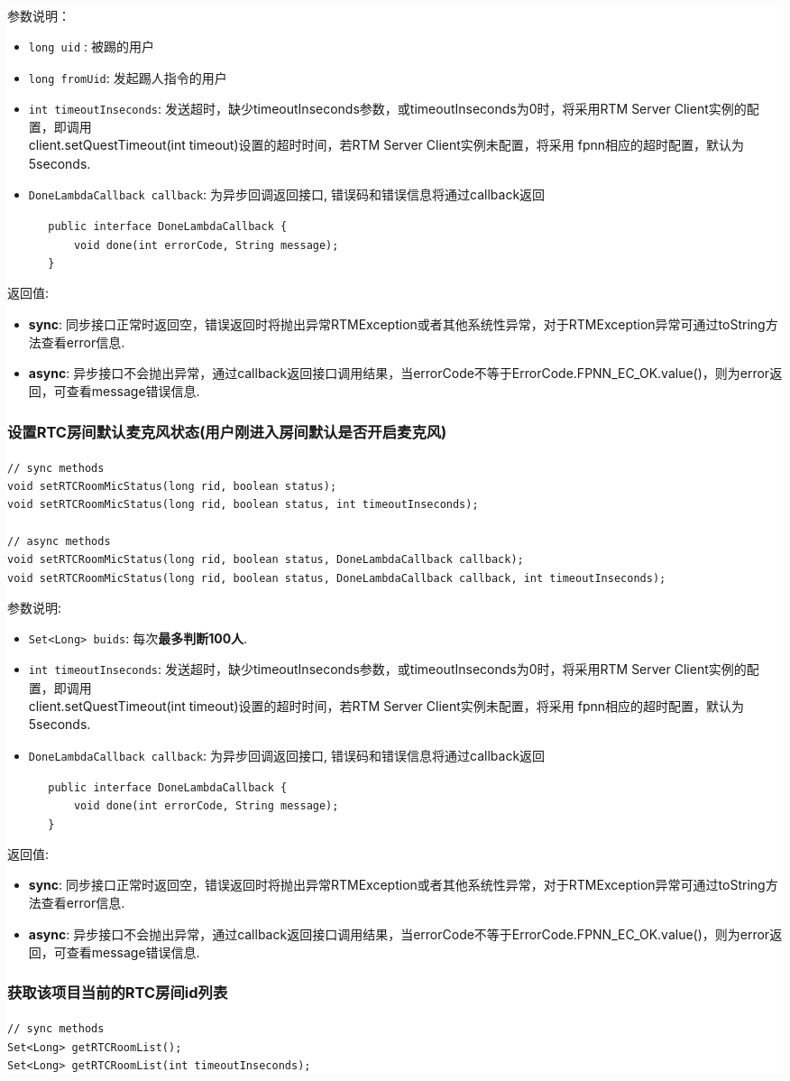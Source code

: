 参数说明：  

* `long uid` : 被踢的用户

* `long fromUid`: 发起踢人指令的用户

* `int timeoutInseconds`: 发送超时，缺少timeoutInseconds参数，或timeoutInseconds为0时，将采用RTM Server Client实例的配置，即调用   
client.setQuestTimeout(int timeout)设置的超时时间，若RTM Server Client实例未配置，将采用 fpnn相应的超时配置，默认为5seconds.

* `DoneLambdaCallback callback`: 为异步回调返回接口, 错误码和错误信息将通过callback返回
         
         public interface DoneLambdaCallback {
             void done(int errorCode, String message);
         }

返回值:
       
* **sync**: 同步接口正常时返回空，错误返回时将抛出异常RTMException或者其他系统性异常，对于RTMException异常可通过toString方法查看error信息.
 
* **async**: 异步接口不会抛出异常，通过callback返回接口调用结果，当errorCode不等于ErrorCode.FPNN_EC_OK.value()，则为error返回，可查看message错误信息. 

### 设置RTC房间默认麦克风状态(用户刚进入房间默认是否开启麦克风)

    // sync methods
    void setRTCRoomMicStatus(long rid, boolean status);
    void setRTCRoomMicStatus(long rid, boolean status, int timeoutInseconds);
    
    // async methods
    void setRTCRoomMicStatus(long rid, boolean status, DoneLambdaCallback callback);
    void setRTCRoomMicStatus(long rid, boolean status, DoneLambdaCallback callback, int timeoutInseconds);

参数说明:   
 
* `Set<Long> buids`: 每次**最多判断100人**.
 
* `int timeoutInseconds`: 发送超时，缺少timeoutInseconds参数，或timeoutInseconds为0时，将采用RTM Server Client实例的配置，即调用   
 client.setQuestTimeout(int timeout)设置的超时时间，若RTM Server Client实例未配置，将采用 fpnn相应的超时配置，默认为5seconds.
 
* `DoneLambdaCallback callback`: 为异步回调返回接口, 错误码和错误信息将通过callback返回
         
         public interface DoneLambdaCallback {
             void done(int errorCode, String message);
         }
 
返回值:
        
* **sync**: 同步接口正常时返回空，错误返回时将抛出异常RTMException或者其他系统性异常，对于RTMException异常可通过toString方法查看error信息.
 
* **async**: 异步接口不会抛出异常，通过callback返回接口调用结果，当errorCode不等于ErrorCode.FPNN_EC_OK.value()，则为error返回，可查看message错误信息. 

### 获取该项目当前的RTC房间id列表

    // sync methods
    Set<Long> getRTCRoomList();
    Set<Long> getRTCRoomList(int timeoutInseconds);
    